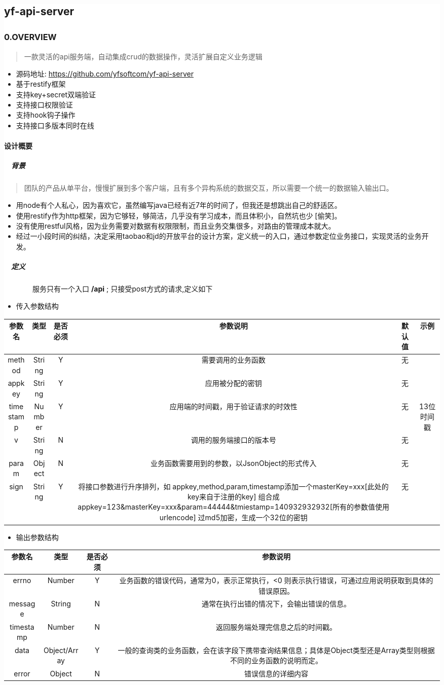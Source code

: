 ## yf-api-server
### 0.OVERVIEW
> 一款灵活的api服务端，自动集成crud的数据操作，灵活扩展自定义业务逻辑

* 源码地址: https://github.com/yfsoftcom/yf-api-server
* 基于restify框架
* 支持key+secret双端验证
* 支持接口权限验证
* 支持hook钩子操作
* 支持接口多版本同时在线

#### 设计概要

##### 　背景
> 团队的产品从单平台，慢慢扩展到多个客户端，且有多个异构系统的数据交互，所以需要一个统一的数据输入输出口。

- 用node有个人私心，因为喜欢它，虽然编写java已经有近7年的时间了，但我还是想跳出自己的舒适区。
- 使用restify作为http框架，因为它够轻，够简洁，几乎没有学习成本，而且体积小，自然坑也少 [偷笑]。
- 没有使用restful风格，因为业务需要对数据有权限限制，而且业务交集很多，对路由的管理成本就大。
- 经过一小段时间的纠结，决定采用taobao和jd的开放平台的设计方案，定义统一的入口，通过参数定位业务接口，实现灵活的业务开发。

##### 　定义

　　　　服务只有一个入口 **/api** ; 只接受post方式的请求,定义如下

* 传入参数结构

| 参数名 | 类型 | 是否必须 | 参数说明 | 默认值 | 示例 |
|:-------:|:-------:|:-----:|:-----:|:-----:|:-----:|
| method | String | Y | 需要调用的业务函数 | 无 | |
| appkey | String | Y | 应用被分配的密钥 | 无 | |
| timestamp | Number | Y | 应用端的时间戳，用于验证请求的时效性 | 无 | 13位时间戳 |
| v | String | N | 调用的服务端接口的版本号 | 无 | |
| param | Object | N | 业务函数需要用到的参数，以JsonObject的形式传入 | 无 | |
| sign | String | Y | 将接口参数进行升序排列，如 appkey,method,param,timestamp添加一个masterKey=xxx[此处的key来自于注册的key] 组合成appkey=123&masterKey=xxx&param=44444&tmiestamp=140932932932[所有的参数值使用urlencode] 过md5加密，生成一个32位的密钥 | 无 | |

* 输出参数结构

| 参数名 | 类型 | 是否必须 | 参数说明 |
|:-------:|:-------:|:-----:|:-----:|
| errno | Number | Y | 业务函数的错误代码，通常为0，表示正常执行，<0 则表示执行错误，可通过应用说明获取到具体的错误原因。|
| message | String | N | 通常在执行出错的情况下，会输出错误的信息。 |
| timestamp | Number | N | 返回服务端处理完信息之后的时间戳。 |
| data | Object/Array	 | Y |  一般的查询类的业务函数，会在该字段下携带查询结果信息；具体是Object类型还是Array类型则根据不同的业务函数的说明而定。 |
| error | Object | N | 	错误信息的详细内容 |
